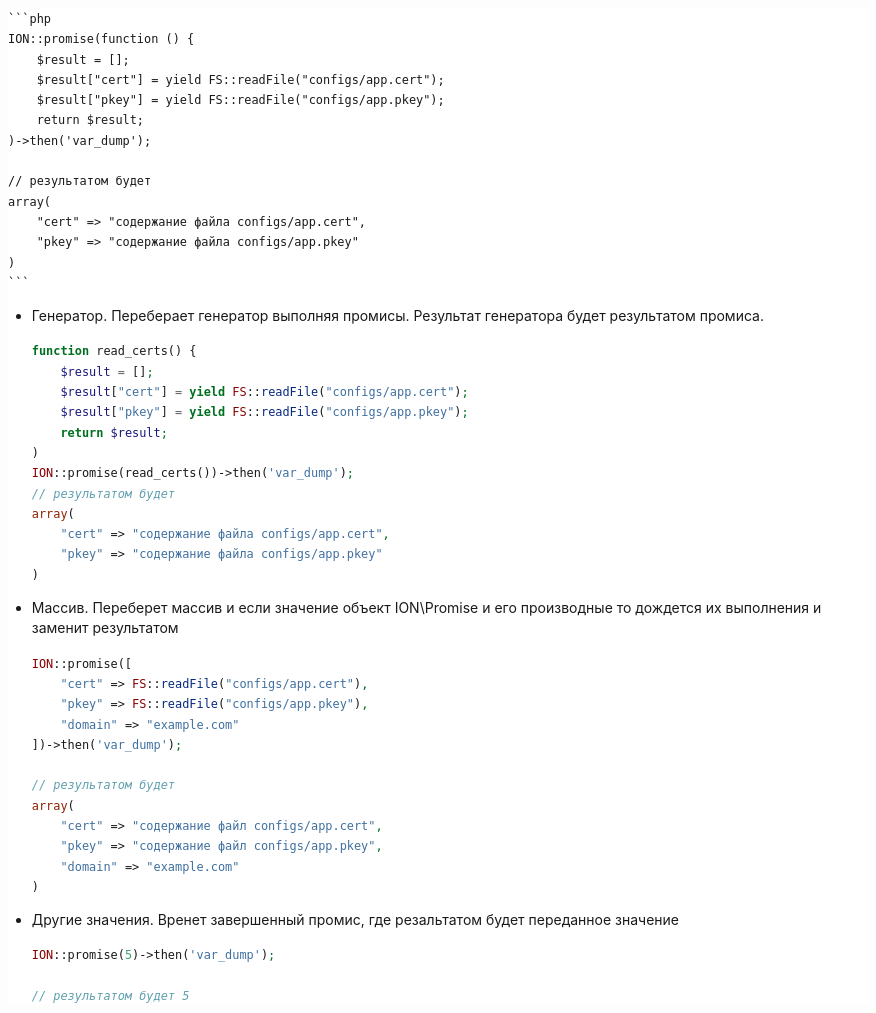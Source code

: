     ```php
    ION::promise(function () {
        $result = [];
        $result["cert"] = yield FS::readFile("configs/app.cert");
        $result["pkey"] = yield FS::readFile("configs/app.pkey");
        return $result;
    )->then('var_dump');
    
    // результатом будет 
    array(
        "cert" => "содержание файла configs/app.cert",
        "pkey" => "содержание файла configs/app.pkey"
    )
    ```
    
* Генератор. Переберает генератор выполняя промисы. Результат генератора будет результатом промиса.

    ```php
    function read_certs() {
        $result = [];
        $result["cert"] = yield FS::readFile("configs/app.cert");
        $result["pkey"] = yield FS::readFile("configs/app.pkey");
        return $result;
    )
    ION::promise(read_certs())->then('var_dump');
    // результатом будет 
    array(
        "cert" => "содержание файла configs/app.cert",
        "pkey" => "содержание файла configs/app.pkey"
    )
    ```
    
* Массив. Переберет массив и если значение объект ION\Promise и его производные то дождется их выполнения и заменит результатом

    ```php
    ION::promise([
        "cert" => FS::readFile("configs/app.cert"),
        "pkey" => FS::readFile("configs/app.pkey"),
        "domain" => "example.com"
    ])->then('var_dump');
    
    // результатом будет 
    array(
        "cert" => "содержание файл configs/app.cert",
        "pkey" => "содержание файл configs/app.pkey",
        "domain" => "example.com"
    )
    ```
    
* Другие значения. Вренет завершенный промис, где резальтатом будет переданное значение

    ```php
    ION::promise(5)->then('var_dump');
    
    // результатом будет 5
    ```